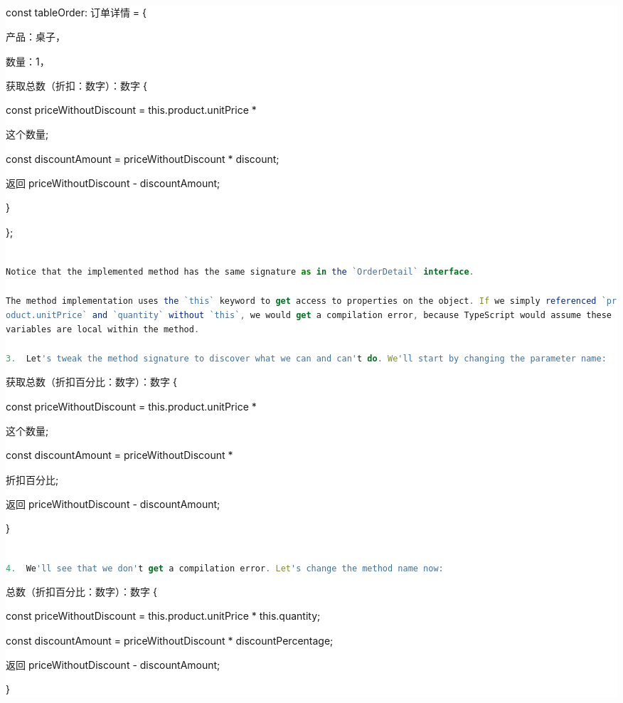 const tableOrder: 订单详情 = {

产品：桌子，

数量：1，

获取总数（折扣：数字）：数字 {

const priceWithoutDiscount = this.product.unitPrice *

这个数量;

const discountAmount = priceWithoutDiscount * discount;

返回 priceWithoutDiscount - discountAmount;

}

};

```jsx

Notice that the implemented method has the same signature as in the `OrderDetail` interface.

The method implementation uses the `this` keyword to get access to properties on the object. If we simply referenced `product.unitPrice` and `quantity` without `this`, we would get a compilation error, because TypeScript would assume these variables are local within the method.

3.  Let's tweak the method signature to discover what we can and can't do. We'll start by changing the parameter name:

```

获取总数（折扣百分比：数字）：数字 {

const priceWithoutDiscount = this.product.unitPrice *

这个数量;

const discountAmount = priceWithoutDiscount *

折扣百分比;

返回 priceWithoutDiscount - discountAmount;

}

```jsx

4.  We'll see that we don't get a compilation error. Let's change the method name now:

```

总数（折扣百分比：数字）：数字 {

const priceWithoutDiscount = this.product.unitPrice * this.quantity;

const discountAmount = priceWithoutDiscount * discountPercentage;

返回 priceWithoutDiscount - discountAmount;

}
